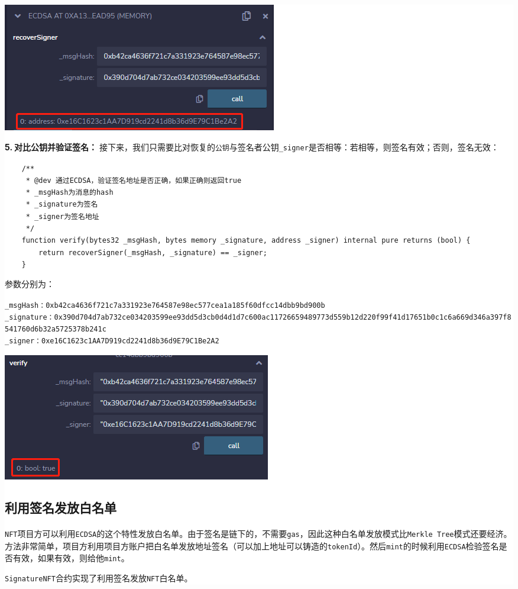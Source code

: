 ![通过签名和消息恢复公钥](./img/37-8.png)

**5. 对比公钥并验证签名：** 接下来，我们只需要比对恢复的`公钥`与签名者公钥`_signer`是否相等：若相等，则签名有效；否则，签名无效：

```solidity
    /**
     * @dev 通过ECDSA，验证签名地址是否正确，如果正确则返回true
     * _msgHash为消息的hash
     * _signature为签名
     * _signer为签名地址
     */
    function verify(bytes32 _msgHash, bytes memory _signature, address _signer) internal pure returns (bool) {
        return recoverSigner(_msgHash, _signature) == _signer;
    }
```
参数分别为：
```
_msgHash：0xb42ca4636f721c7a331923e764587e98ec577cea1a185f60dfcc14dbb9bd900b
_signature：0x390d704d7ab732ce034203599ee93dd5d3cb0d4d1d7c600ac11726659489773d559b12d220f99f41d17651b0c1c6a669d346a397f8541760d6b32a5725378b241c
_signer：0xe16C1623c1AA7D919cd2241d8b36d9E79C1Be2A2
```
![对比公钥并验证签名：](./img/37-9.png)
## 利用签名发放白名单

`NFT`项目方可以利用`ECDSA`的这个特性发放白名单。由于签名是链下的，不需要`gas`，因此这种白名单发放模式比`Merkle Tree`模式还要经济。方法非常简单，项目方利用项目方账户把白名单发放地址签名（可以加上地址可以铸造的`tokenId`）。然后`mint`的时候利用`ECDSA`检验签名是否有效，如果有效，则给他`mint`。

`SignatureNFT`合约实现了利用签名发放`NFT`白名单。
